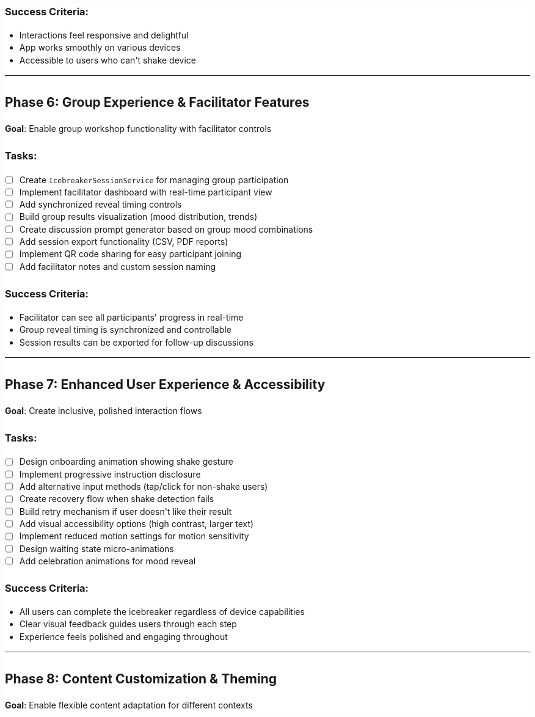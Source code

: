 ### Success Criteria:
- Interactions feel responsive and delightful
- App works smoothly on various devices
- Accessible to users who can't shake device

---

## Phase 6: Group Experience & Facilitator Features
**Goal**: Enable group workshop functionality with facilitator controls

### Tasks:
- [ ] Create `IcebreakerSessionService` for managing group participation
- [ ] Implement facilitator dashboard with real-time participant view
- [ ] Add synchronized reveal timing controls
- [ ] Build group results visualization (mood distribution, trends)
- [ ] Create discussion prompt generator based on group mood combinations
- [ ] Add session export functionality (CSV, PDF reports)
- [ ] Implement QR code sharing for easy participant joining
- [ ] Add facilitator notes and custom session naming

### Success Criteria:
- Facilitator can see all participants' progress in real-time
- Group reveal timing is synchronized and controllable
- Session results can be exported for follow-up discussions

---

## Phase 7: Enhanced User Experience & Accessibility
**Goal**: Create inclusive, polished interaction flows

### Tasks:
- [ ] Design onboarding animation showing shake gesture
- [ ] Implement progressive instruction disclosure
- [ ] Add alternative input methods (tap/click for non-shake users)
- [ ] Create recovery flow when shake detection fails
- [ ] Build retry mechanism if user doesn't like their result
- [ ] Add visual accessibility options (high contrast, larger text)
- [ ] Implement reduced motion settings for motion sensitivity
- [ ] Design waiting state micro-animations
- [ ] Add celebration animations for mood reveal

### Success Criteria:
- All users can complete the icebreaker regardless of device capabilities
- Clear visual feedback guides users through each step
- Experience feels polished and engaging throughout

---

## Phase 8: Content Customization & Theming
**Goal**: Enable flexible content adaptation for different contexts
